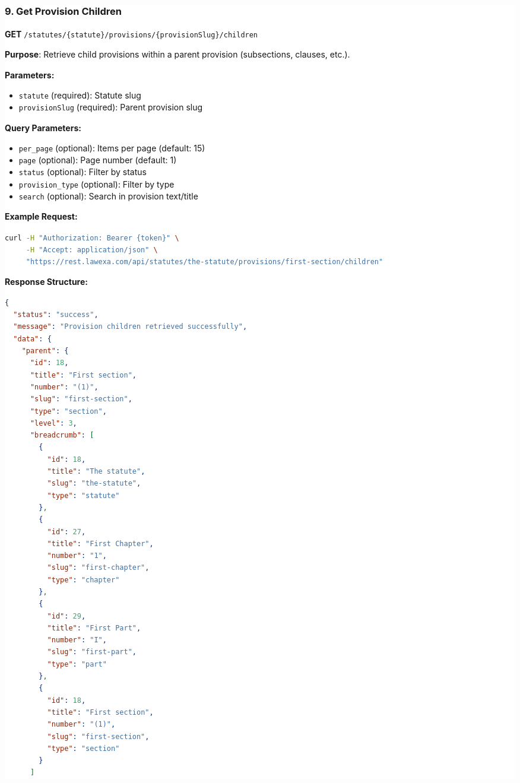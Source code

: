 
### 9. Get Provision Children

**GET** `/statutes/{statute}/provisions/{provisionSlug}/children`

**Purpose**: Retrieve child provisions within a parent provision (subsections, clauses, etc.).

**Parameters:**
- `statute` (required): Statute slug
- `provisionSlug` (required): Parent provision slug

**Query Parameters:**
- `per_page` (optional): Items per page (default: 15)
- `page` (optional): Page number (default: 1)
- `status` (optional): Filter by status
- `provision_type` (optional): Filter by type
- `search` (optional): Search in provision text/title

**Example Request:**
```bash
curl -H "Authorization: Bearer {token}" \
     -H "Accept: application/json" \
     "https://rest.lawexa.com/api/statutes/the-statute/provisions/first-section/children"
```

**Response Structure:**
```json
{
  "status": "success",
  "message": "Provision children retrieved successfully",
  "data": {
    "parent": {
      "id": 18,
      "title": "First section",
      "number": "(1)",
      "slug": "first-section",
      "type": "section",
      "level": 3,
      "breadcrumb": [
        {
          "id": 18,
          "title": "The statute",
          "slug": "the-statute",
          "type": "statute"
        },
        {
          "id": 27,
          "title": "First Chapter",
          "number": "1",
          "slug": "first-chapter",
          "type": "chapter"
        },
        {
          "id": 29,
          "title": "First Part",
          "number": "I",
          "slug": "first-part",
          "type": "part"
        },
        {
          "id": 18,
          "title": "First section",
          "number": "(1)",
          "slug": "first-section",
          "type": "section"
        }
      ]
```